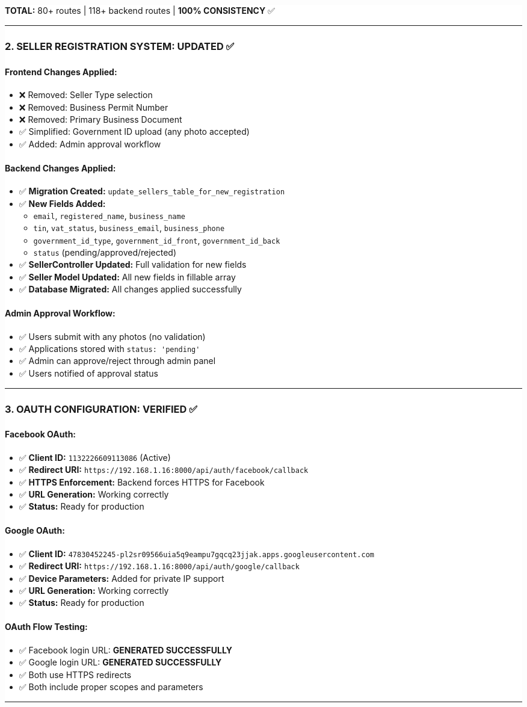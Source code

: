 **TOTAL:** 80+ routes | 118+ backend routes | **100% CONSISTENCY** ✅

---

### **2. SELLER REGISTRATION SYSTEM: UPDATED ✅**

#### **Frontend Changes Applied:**
- ❌ Removed: Seller Type selection
- ❌ Removed: Business Permit Number
- ❌ Removed: Primary Business Document
- ✅ Simplified: Government ID upload (any photo accepted)
- ✅ Added: Admin approval workflow

#### **Backend Changes Applied:**
- ✅ **Migration Created:** `update_sellers_table_for_new_registration`
- ✅ **New Fields Added:**
  - `email`, `registered_name`, `business_name`
  - `tin`, `vat_status`, `business_email`, `business_phone`
  - `government_id_type`, `government_id_front`, `government_id_back`
  - `status` (pending/approved/rejected)
- ✅ **SellerController Updated:** Full validation for new fields
- ✅ **Seller Model Updated:** All new fields in fillable array
- ✅ **Database Migrated:** All changes applied successfully

#### **Admin Approval Workflow:**
- ✅ Users submit with any photos (no validation)
- ✅ Applications stored with `status: 'pending'`
- ✅ Admin can approve/reject through admin panel
- ✅ Users notified of approval status

---

### **3. OAUTH CONFIGURATION: VERIFIED ✅**

#### **Facebook OAuth:**
- ✅ **Client ID:** `1132226609113086` (Active)
- ✅ **Redirect URI:** `https://192.168.1.16:8000/api/auth/facebook/callback`
- ✅ **HTTPS Enforcement:** Backend forces HTTPS for Facebook
- ✅ **URL Generation:** Working correctly
- ✅ **Status:** Ready for production

#### **Google OAuth:**
- ✅ **Client ID:** `47830452245-pl2sr09566uia5q9eampu7gqcq23jjak.apps.googleusercontent.com`
- ✅ **Redirect URI:** `https://192.168.1.16:8000/api/auth/google/callback`
- ✅ **Device Parameters:** Added for private IP support
- ✅ **URL Generation:** Working correctly
- ✅ **Status:** Ready for production

#### **OAuth Flow Testing:**
- ✅ Facebook login URL: **GENERATED SUCCESSFULLY**
- ✅ Google login URL: **GENERATED SUCCESSFULLY**
- ✅ Both use HTTPS redirects
- ✅ Both include proper scopes and parameters

---